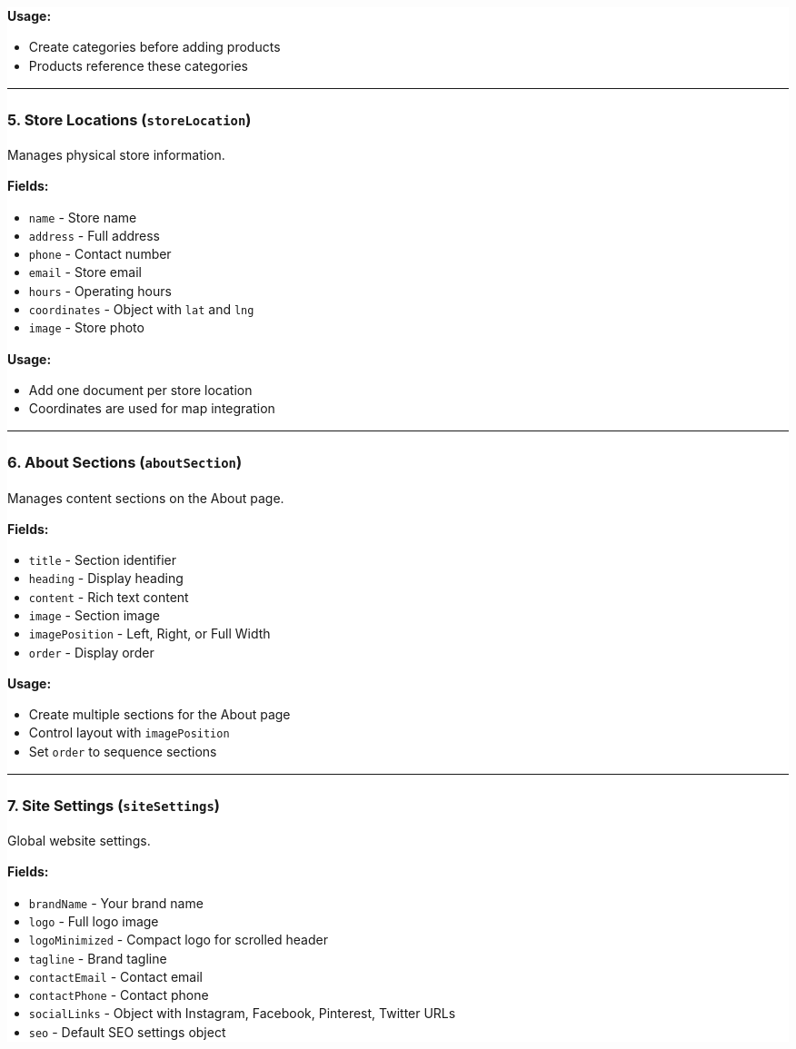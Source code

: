 **Usage:**
- Create categories before adding products
- Products reference these categories

---

### 5. Store Locations (`storeLocation`)

Manages physical store information.

**Fields:**
- `name` - Store name
- `address` - Full address
- `phone` - Contact number
- `email` - Store email
- `hours` - Operating hours
- `coordinates` - Object with `lat` and `lng`
- `image` - Store photo

**Usage:**
- Add one document per store location
- Coordinates are used for map integration

---

### 6. About Sections (`aboutSection`)

Manages content sections on the About page.

**Fields:**
- `title` - Section identifier
- `heading` - Display heading
- `content` - Rich text content
- `image` - Section image
- `imagePosition` - Left, Right, or Full Width
- `order` - Display order

**Usage:**
- Create multiple sections for the About page
- Control layout with `imagePosition`
- Set `order` to sequence sections

---

### 7. Site Settings (`siteSettings`)

Global website settings.

**Fields:**
- `brandName` - Your brand name
- `logo` - Full logo image
- `logoMinimized` - Compact logo for scrolled header
- `tagline` - Brand tagline
- `contactEmail` - Contact email
- `contactPhone` - Contact phone
- `socialLinks` - Object with Instagram, Facebook, Pinterest, Twitter URLs
- `seo` - Default SEO settings object
